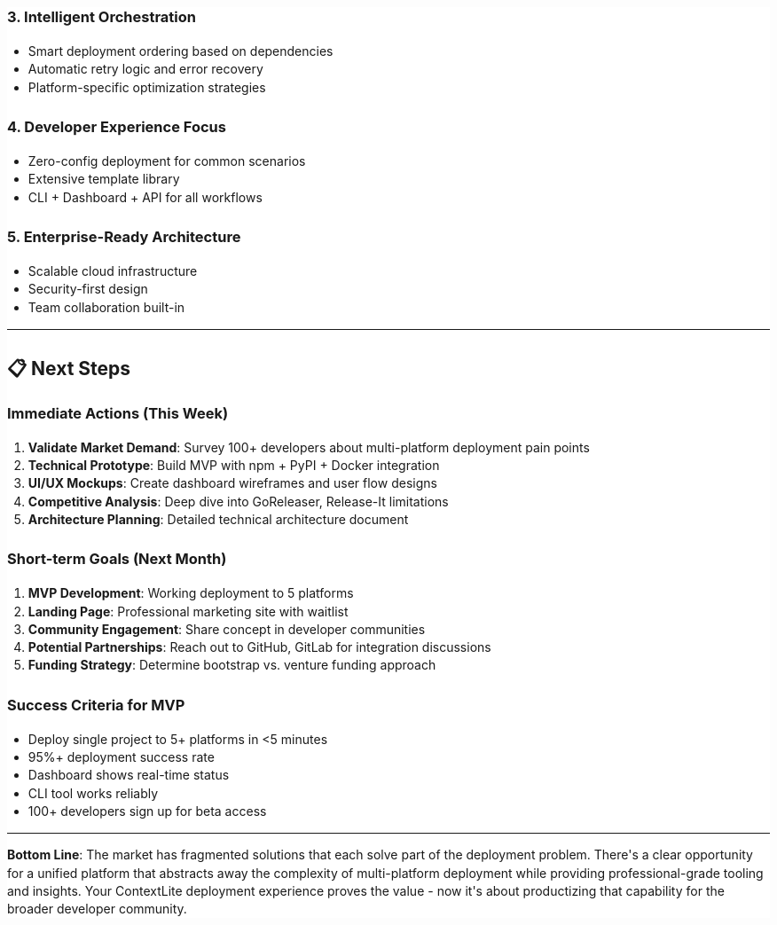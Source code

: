 ### **3. Intelligent Orchestration**
- Smart deployment ordering based on dependencies
- Automatic retry logic and error recovery
- Platform-specific optimization strategies

### **4. Developer Experience Focus**
- Zero-config deployment for common scenarios
- Extensive template library
- CLI + Dashboard + API for all workflows

### **5. Enterprise-Ready Architecture**
- Scalable cloud infrastructure
- Security-first design
- Team collaboration built-in

---

## 📋 **Next Steps**

### **Immediate Actions (This Week)**
1. **Validate Market Demand**: Survey 100+ developers about multi-platform deployment pain points
2. **Technical Prototype**: Build MVP with npm + PyPI + Docker integration
3. **UI/UX Mockups**: Create dashboard wireframes and user flow designs
4. **Competitive Analysis**: Deep dive into GoReleaser, Release-It limitations
5. **Architecture Planning**: Detailed technical architecture document

### **Short-term Goals (Next Month)**
1. **MVP Development**: Working deployment to 5 platforms
2. **Landing Page**: Professional marketing site with waitlist
3. **Community Engagement**: Share concept in developer communities
4. **Potential Partnerships**: Reach out to GitHub, GitLab for integration discussions
5. **Funding Strategy**: Determine bootstrap vs. venture funding approach

### **Success Criteria for MVP**
- Deploy single project to 5+ platforms in <5 minutes
- 95%+ deployment success rate
- Dashboard shows real-time status
- CLI tool works reliably
- 100+ developers sign up for beta access

---

**Bottom Line**: The market has fragmented solutions that each solve part of the deployment problem. There's a clear opportunity for a unified platform that abstracts away the complexity of multi-platform deployment while providing professional-grade tooling and insights. Your ContextLite deployment experience proves the value - now it's about productizing that capability for the broader developer community.

